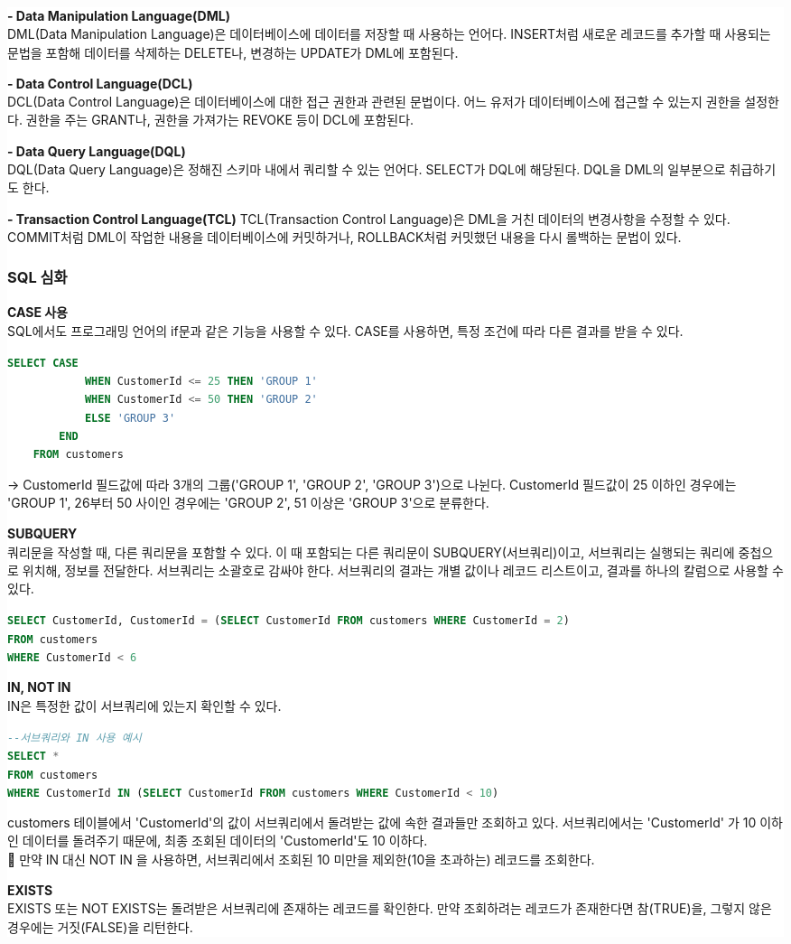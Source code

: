 **- Data Manipulation Language(DML)**  
DML(Data Manipulation Language)은 데이터베이스에 데이터를 저장할 때 사용하는 언어다. INSERT처럼 새로운 레코드를 추가할 때 사용되는 문법을 포함해 데이터를 삭제하는 DELETE나, 변경하는 UPDATE가 DML에 포함된다.  

**- Data Control Language(DCL)**  
DCL(Data Control Language)은 데이터베이스에 대한 접근 권한과 관련된 문법이다. 어느 유저가 데이터베이스에 접근할 수 있는지 권한을 설정한다. 권한을 주는 GRANT나, 권한을 가져가는 REVOKE 등이 DCL에 포함된다.  

**- Data Query Language(DQL)**  
DQL(Data Query Language)은 정해진 스키마 내에서 쿼리할 수 있는 언어다. SELECT가 DQL에 해당된다. DQL을 DML의 일부분으로 취급하기도 한다.  

**- Transaction Control Language(TCL)**
TCL(Transaction Control Language)은 DML을 거친 데이터의 변경사항을 수정할 수 있다. COMMIT처럼 DML이 작업한 내용을 데이터베이스에 커밋하거나, ROLLBACK처럼 커밋했던 내용을 다시 롤백하는 문법이 있다.  

### SQL 심화  

**CASE 사용**  
SQL에서도 프로그래밍 언어의 if문과 같은 기능을 사용할 수 있다. CASE를 사용하면, 특정 조건에 따라 다른 결과를 받을 수 있다.  

```sql
SELECT CASE
			WHEN CustomerId <= 25 THEN 'GROUP 1'
			WHEN CustomerId <= 50 THEN 'GROUP 2'
			ELSE 'GROUP 3'
		END
	FROM customers
```

-> CustomerId 필드값에 따라 3개의 그룹('GROUP 1', 'GROUP 2', 'GROUP 3')으로 나뉜다. CustomerId 필드값이 25 이하인 경우에는 'GROUP 1', 26부터 50 사이인 경우에는 'GROUP 2', 51 이상은 'GROUP 3'으로 분류한다.  

**SUBQUERY**  
쿼리문을 작성할 때, 다른 쿼리문을 포함할 수 있다. 이 때 포함되는 다른 쿼리문이 SUBQUERY(서브쿼리)이고, 서브쿼리는 실행되는 쿼리에 중첩으로 위치해, 정보를 전달한다. 서브쿼리는 소괄호로 감싸야 한다. 서브쿼리의 결과는 개별 값이나 레코드 리스트이고, 결과를 하나의 칼럼으로 사용할 수 있다.  

```sql
SELECT CustomerId, CustomerId = (SELECT CustomerId FROM customers WHERE CustomerId = 2)
FROM customers
WHERE CustomerId < 6
```

**IN, NOT IN**  
IN은 특정한 값이 서브쿼리에 있는지 확인할 수 있다.  

```sql
--서브쿼리와 IN 사용 예시
SELECT *
FROM customers
WHERE CustomerId IN (SELECT CustomerId FROM customers WHERE CustomerId < 10)
```
customers 테이블에서 'CustomerId'의 값이 서브쿼리에서 돌려받는 값에 속한 결과들만 조회하고 있다. 서브쿼리에서는 'CustomerId' 가 10 이하인 데이터를 돌려주기 때문에, 최종 조회된 데이터의 'CustomerId'도 10 이하다.  
📍 만약 IN 대신 NOT IN 을 사용하면, 서브쿼리에서 조회된 10 미만을 제외한(10을 초과하는) 레코드를 조회한다.  

**EXISTS**   
EXISTS 또는 NOT EXISTS는 돌려받은 서브쿼리에 존재하는 레코드를 확인한다. 만약 조회하려는 레코드가 존재한다면 참(TRUE)을, 그렇지 않은 경우에는 거짓(FALSE)을 리턴한다.  
